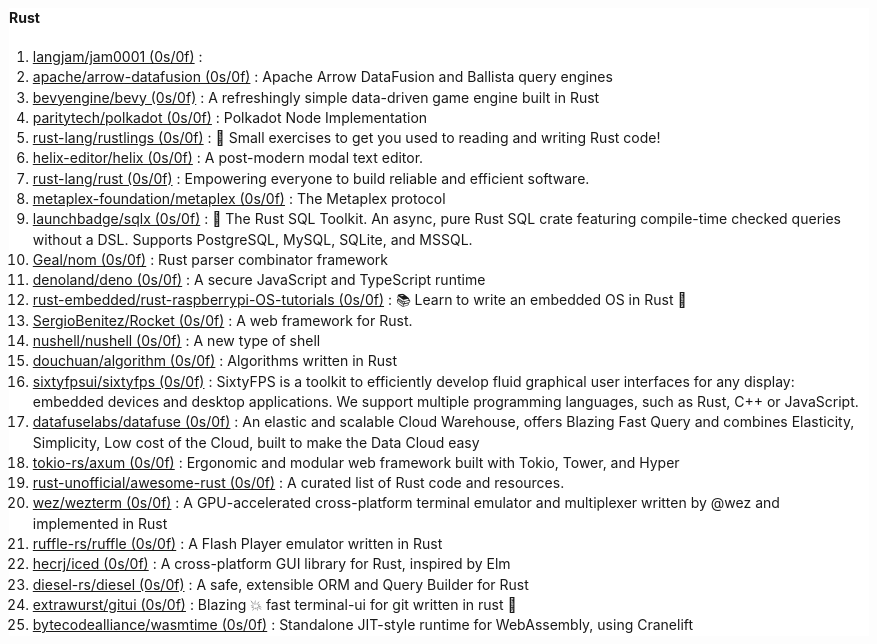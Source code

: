 #### Rust
1. [langjam/jam0001 (0s/0f)](https://github.com/langjam/jam0001) : 
2. [apache/arrow-datafusion (0s/0f)](https://github.com/apache/arrow-datafusion) : Apache Arrow DataFusion and Ballista query engines
3. [bevyengine/bevy (0s/0f)](https://github.com/bevyengine/bevy) : A refreshingly simple data-driven game engine built in Rust
4. [paritytech/polkadot (0s/0f)](https://github.com/paritytech/polkadot) : Polkadot Node Implementation
5. [rust-lang/rustlings (0s/0f)](https://github.com/rust-lang/rustlings) : 🦀 Small exercises to get you used to reading and writing Rust code!
6. [helix-editor/helix (0s/0f)](https://github.com/helix-editor/helix) : A post-modern modal text editor.
7. [rust-lang/rust (0s/0f)](https://github.com/rust-lang/rust) : Empowering everyone to build reliable and efficient software.
8. [metaplex-foundation/metaplex (0s/0f)](https://github.com/metaplex-foundation/metaplex) : The Metaplex protocol
9. [launchbadge/sqlx (0s/0f)](https://github.com/launchbadge/sqlx) : 🧰 The Rust SQL Toolkit. An async, pure Rust SQL crate featuring compile-time checked queries without a DSL. Supports PostgreSQL, MySQL, SQLite, and MSSQL.
10. [Geal/nom (0s/0f)](https://github.com/Geal/nom) : Rust parser combinator framework
11. [denoland/deno (0s/0f)](https://github.com/denoland/deno) : A secure JavaScript and TypeScript runtime
12. [rust-embedded/rust-raspberrypi-OS-tutorials (0s/0f)](https://github.com/rust-embedded/rust-raspberrypi-OS-tutorials) : 📚 Learn to write an embedded OS in Rust 🦀
13. [SergioBenitez/Rocket (0s/0f)](https://github.com/SergioBenitez/Rocket) : A web framework for Rust.
14. [nushell/nushell (0s/0f)](https://github.com/nushell/nushell) : A new type of shell
15. [douchuan/algorithm (0s/0f)](https://github.com/douchuan/algorithm) : Algorithms written in Rust
16. [sixtyfpsui/sixtyfps (0s/0f)](https://github.com/sixtyfpsui/sixtyfps) : SixtyFPS is a toolkit to efficiently develop fluid graphical user interfaces for any display: embedded devices and desktop applications. We support multiple programming languages, such as Rust, C++ or JavaScript.
17. [datafuselabs/datafuse (0s/0f)](https://github.com/datafuselabs/datafuse) : An elastic and scalable Cloud Warehouse, offers Blazing Fast Query and combines Elasticity, Simplicity, Low cost of the Cloud, built to make the Data Cloud easy
18. [tokio-rs/axum (0s/0f)](https://github.com/tokio-rs/axum) : Ergonomic and modular web framework built with Tokio, Tower, and Hyper
19. [rust-unofficial/awesome-rust (0s/0f)](https://github.com/rust-unofficial/awesome-rust) : A curated list of Rust code and resources.
20. [wez/wezterm (0s/0f)](https://github.com/wez/wezterm) : A GPU-accelerated cross-platform terminal emulator and multiplexer written by @wez and implemented in Rust
21. [ruffle-rs/ruffle (0s/0f)](https://github.com/ruffle-rs/ruffle) : A Flash Player emulator written in Rust
22. [hecrj/iced (0s/0f)](https://github.com/hecrj/iced) : A cross-platform GUI library for Rust, inspired by Elm
23. [diesel-rs/diesel (0s/0f)](https://github.com/diesel-rs/diesel) : A safe, extensible ORM and Query Builder for Rust
24. [extrawurst/gitui (0s/0f)](https://github.com/extrawurst/gitui) : Blazing 💥 fast terminal-ui for git written in rust 🦀
25. [bytecodealliance/wasmtime (0s/0f)](https://github.com/bytecodealliance/wasmtime) : Standalone JIT-style runtime for WebAssembly, using Cranelift
